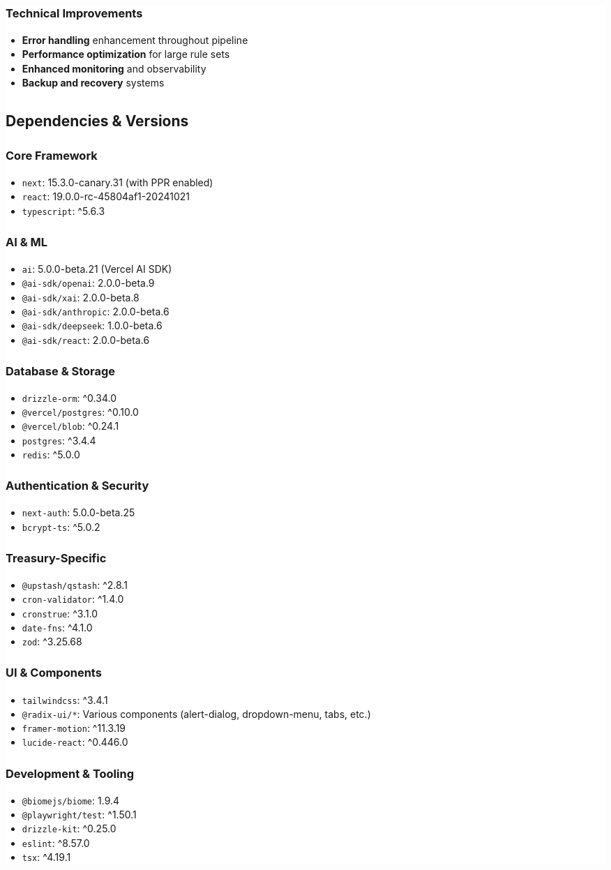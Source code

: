 ### Technical Improvements
- **Error handling** enhancement throughout pipeline
- **Performance optimization** for large rule sets
- **Enhanced monitoring** and observability
- **Backup and recovery** systems

## Dependencies & Versions

### Core Framework
- `next`: 15.3.0-canary.31 (with PPR enabled)
- `react`: 19.0.0-rc-45804af1-20241021
- `typescript`: ^5.6.3

### AI & ML
- `ai`: 5.0.0-beta.21 (Vercel AI SDK)
- `@ai-sdk/openai`: 2.0.0-beta.9
- `@ai-sdk/xai`: 2.0.0-beta.8  
- `@ai-sdk/anthropic`: 2.0.0-beta.6
- `@ai-sdk/deepseek`: 1.0.0-beta.6
- `@ai-sdk/react`: 2.0.0-beta.6

### Database & Storage
- `drizzle-orm`: ^0.34.0
- `@vercel/postgres`: ^0.10.0
- `@vercel/blob`: ^0.24.1
- `postgres`: ^3.4.4
- `redis`: ^5.0.0

### Authentication & Security
- `next-auth`: 5.0.0-beta.25
- `bcrypt-ts`: ^5.0.2

### Treasury-Specific
- `@upstash/qstash`: ^2.8.1
- `cron-validator`: ^1.4.0
- `cronstrue`: ^3.1.0
- `date-fns`: ^4.1.0
- `zod`: ^3.25.68

### UI & Components
- `tailwindcss`: ^3.4.1
- `@radix-ui/*`: Various components (alert-dialog, dropdown-menu, tabs, etc.)
- `framer-motion`: ^11.3.19
- `lucide-react`: ^0.446.0

### Development & Tooling
- `@biomejs/biome`: 1.9.4
- `@playwright/test`: ^1.50.1
- `drizzle-kit`: ^0.25.0
- `eslint`: ^8.57.0
- `tsx`: ^4.19.1

